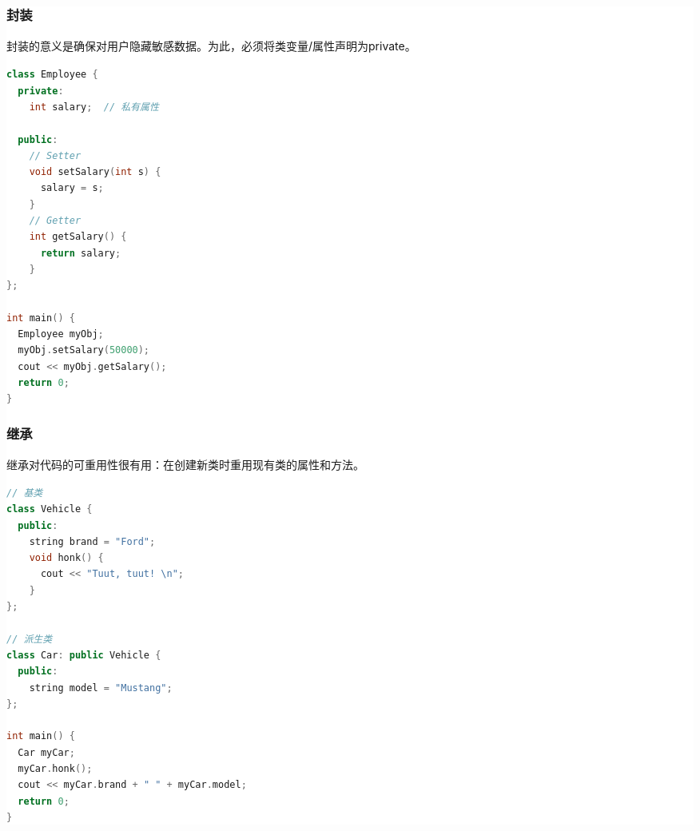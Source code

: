 ### 封装

封装的意义是确保对用户隐藏敏感数据。为此，必须将类变量/属性声明为private。

```cpp
class Employee {
  private:
    int salary;  // 私有属性

  public:
    // Setter
    void setSalary(int s) {
      salary = s;
    }
    // Getter
    int getSalary() {
      return salary;
    }
};

int main() {
  Employee myObj;
  myObj.setSalary(50000);
  cout << myObj.getSalary();
  return 0;
}
```

### 继承

继承对代码的可重用性很有用：在创建新类时重用现有类的属性和方法。

```cpp
// 基类
class Vehicle {
  public:
    string brand = "Ford";
    void honk() {
      cout << "Tuut, tuut! \n";
    }
};

// 派生类
class Car: public Vehicle {
  public:
    string model = "Mustang";
};

int main() {
  Car myCar;
  myCar.honk();
  cout << myCar.brand + " " + myCar.model;
  return 0;
}
```
